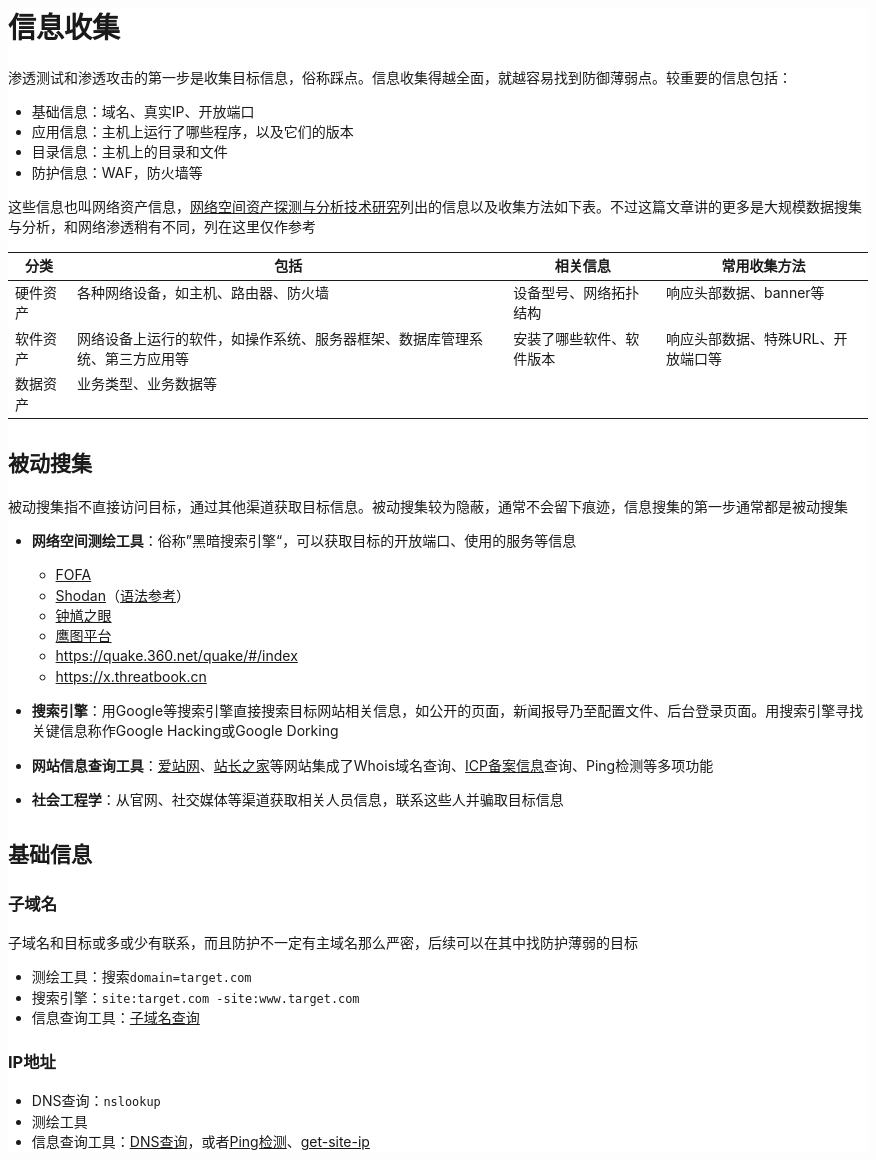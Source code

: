 # 信息收集

渗透测试和渗透攻击的第一步是收集目标信息，俗称踩点。信息收集得越全面，就越容易找到防御薄弱点。较重要的信息包括：

- 基础信息：域名、真实IP、开放端口
- 应用信息：主机上运行了哪些程序，以及它们的版本
- 目录信息：主机上的目录和文件
- 防护信息：WAF，防火墙等

这些信息也叫网络资产信息，[网络空间资产探测与分析技术研究](https://www.gjbmj.gov.cn/n1/2022/0422/c411145-32406257.html)列出的信息以及收集方法如下表。不过这篇文章讲的更多是大规模数据搜集与分析，和网络渗透稍有不同，列在这里仅作参考

| 分类     | 包括                                                         | 相关信息                 | 常用收集方法                      |
| -------- | ------------------------------------------------------------ | ------------------------ | --------------------------------- |
| 硬件资产 | 各种网络设备，如主机、路由器、防火墙                         | 设备型号、网络拓扑结构   | 响应头部数据、banner等            |
| 软件资产 | 网络设备上运行的软件，如操作系统、服务器框架、数据库管理系统、第三方应用等 | 安装了哪些软件、软件版本 | 响应头部数据、特殊URL、开放端口等 |
| 数据资产 | 业务类型、业务数据等                                         |                          |                                   |

## 被动搜集

被动搜集指不直接访问目标，通过其他渠道获取目标信息。被动搜集较为隐蔽，通常不会留下痕迹，信息搜集的第一步通常都是被动搜集

- **网络空间测绘工具**：俗称”黑暗搜索引擎“，可以获取目标的开放端口、使用的服务等信息
  - [FOFA](https://fofa.info/)
  - [Shodan](https://www.shodan.io/)（[语法参考](https://help.shodan.io/the-basics/search-query-fundamentals)）
  - [钟馗之眼](https://www.zoomeye.org/)
  - [鹰图平台](https://hunter.qianxin.com/)
  - https://quake.360.net/quake/#/index
  - https://x.threatbook.cn

- **搜索引擎**：用Google等搜索引擎直接搜索目标网站相关信息，如公开的页面，新闻报导乃至配置文件、后台登录页面。用搜索引擎寻找关键信息称作Google Hacking或Google Dorking
- **网站信息查询工具**：[爱站网](https://www.aizhan.com/)、[站长之家](https://tool.chinaz.com/)等网站集成了Whois域名查询、[ICP备案信息](https://beian.miit.gov.cn)查询、Ping检测等多项功能
- **社会工程学**：从官网、社交媒体等渠道获取相关人员信息，联系这些人并骗取目标信息

## 基础信息

### 子域名

子域名和目标或多或少有联系，而且防护不一定有主域名那么严密，后续可以在其中找防护薄弱的目标

- 测绘工具：搜索`domain=target.com`
- 搜索引擎：`site:target.com -site:www.target.com`
- 信息查询工具：[子域名查询](https://tool.chinaz.com/subdomain/)

### IP地址

- DNS查询：`nslookup`
- 测绘工具
- 信息查询工具：[DNS查询](https://tool.chinaz.com/dns)，或者[Ping检测](https://ping.chinaz.com/)、[get-site-ip](https://get-site-ip.com/)

